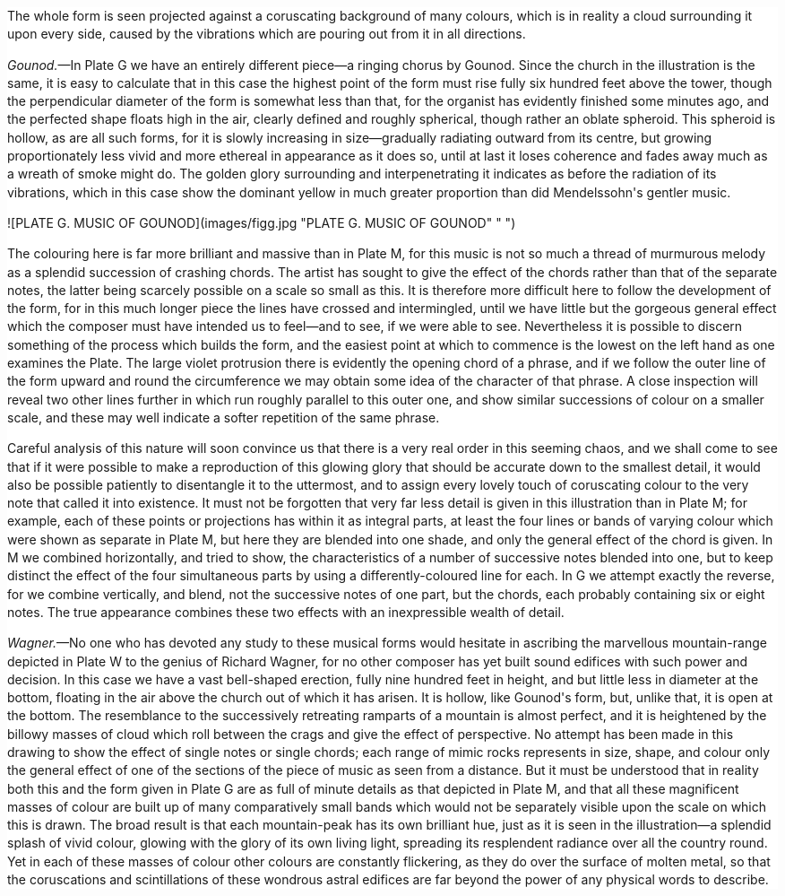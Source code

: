 The whole form is seen projected against a coruscating background of many colours, which is in reality a cloud surrounding it upon every side, caused by the vibrations which are pouring out from it in all directions.

_Gounod._—In Plate G we have an entirely different piece—a ringing chorus by Gounod. Since the church in the illustration is the same, it is easy to calculate that in this case the highest point of the form must rise fully six hundred feet above the tower, though the perpendicular diameter of the form is somewhat less than that, for the organist has evidently finished some minutes ago, and the perfected shape floats high in the air, clearly defined and roughly spherical, though rather an oblate spheroid. This spheroid is hollow, as are all such forms, for it is slowly increasing in size—gradually radiating outward from its centre, but growing proportionately less vivid and more ethereal in appearance as it does so, until at last it loses coherence and fades away much as a wreath of smoke might do. The golden glory surrounding and interpenetrating it indicates as before the radiation of its vibrations, which in this case show the dominant yellow in much greater proportion than did Mendelssohn's gentler music.

![PLATE G. MUSIC OF GOUNOD](images/figg.jpg "PLATE G. MUSIC OF GOUNOD" " ") 

The colouring here is far more brilliant and massive than in Plate M, for this music is not so much a thread of murmurous melody as a splendid succession of crashing chords. The artist has sought to give the effect of the chords rather than that of the separate notes, the latter being scarcely possible on a scale so small as this. It is therefore more difficult here to follow the development of the form, for in this much longer piece the lines have crossed and intermingled, until we have little but the gorgeous general effect which the composer must have intended us to feel—and to see, if we were able to see. Nevertheless it is possible to discern something of the process which builds the form, and the easiest point at which to commence is the lowest on the left hand as one examines the Plate. The large violet protrusion there is evidently the opening chord of a phrase, and if we follow the outer line of the form upward and round the circumference we may obtain some idea of the character of that phrase. A close inspection will reveal two other lines further in which run roughly parallel to this outer one, and show similar successions of colour on a smaller scale, and these may well indicate a softer repetition of the same phrase.

Careful analysis of this nature will soon convince us that there is a very real order in this seeming chaos, and we shall come to see that if it were possible to make a reproduction of this glowing glory that should be accurate down to the smallest detail, it would also be possible patiently to disentangle it to the uttermost, and to assign every lovely touch of coruscating colour to the very note that called it into existence. It must not be forgotten that very far less detail is given in this illustration than in Plate M; for example, each of these points or projections has within it as integral parts, at least the four lines or bands of varying colour which were shown as separate in Plate M, but here they are blended into one shade, and only the general effect of the chord is given. In M we combined horizontally, and tried to show, the characteristics of a number of successive notes blended into one, but to keep distinct the effect of the four simultaneous parts by using a differently-coloured line for each. In G we attempt exactly the reverse, for we combine vertically, and blend, not the successive notes of one part, but the chords, each probably containing six or eight notes. The true appearance combines these two effects with an inexpressible wealth of detail.

_Wagner._—No one who has devoted any study to these musical forms would hesitate in ascribing the marvellous mountain-range depicted in Plate W to the genius of Richard Wagner, for no other composer has yet built sound edifices with such power and decision. In this case we have a vast bell-shaped erection, fully nine hundred feet in height, and but little less in diameter at the bottom, floating in the air above the church out of which it has arisen. It is hollow, like Gounod's form, but, unlike that, it is open at the bottom. The resemblance to the successively retreating ramparts of a mountain is almost perfect, and it is heightened by the billowy masses of cloud which roll between the crags and give the effect of perspective. No attempt has been made in this drawing to show the effect of single notes or single chords; each range of mimic rocks represents in size, shape, and colour only the general effect of one of the sections of the piece of music as seen from a distance. But it must be understood that in reality both this and the form given in Plate G are as full of minute details as that depicted in Plate M, and that all these magnificent masses of colour are built up of many comparatively small bands which would not be separately visible upon the scale on which this is drawn. The broad result is that each mountain-peak has its own brilliant hue, just as it is seen in the illustration—a splendid splash of vivid colour, glowing with the glory of its own living light, spreading its resplendent radiance over all the country round. Yet in each of these masses of colour other colours are constantly flickering, as they do over the surface of molten metal, so that the coruscations and scintillations of these wondrous astral edifices are far beyond the power of any physical words to describe.
